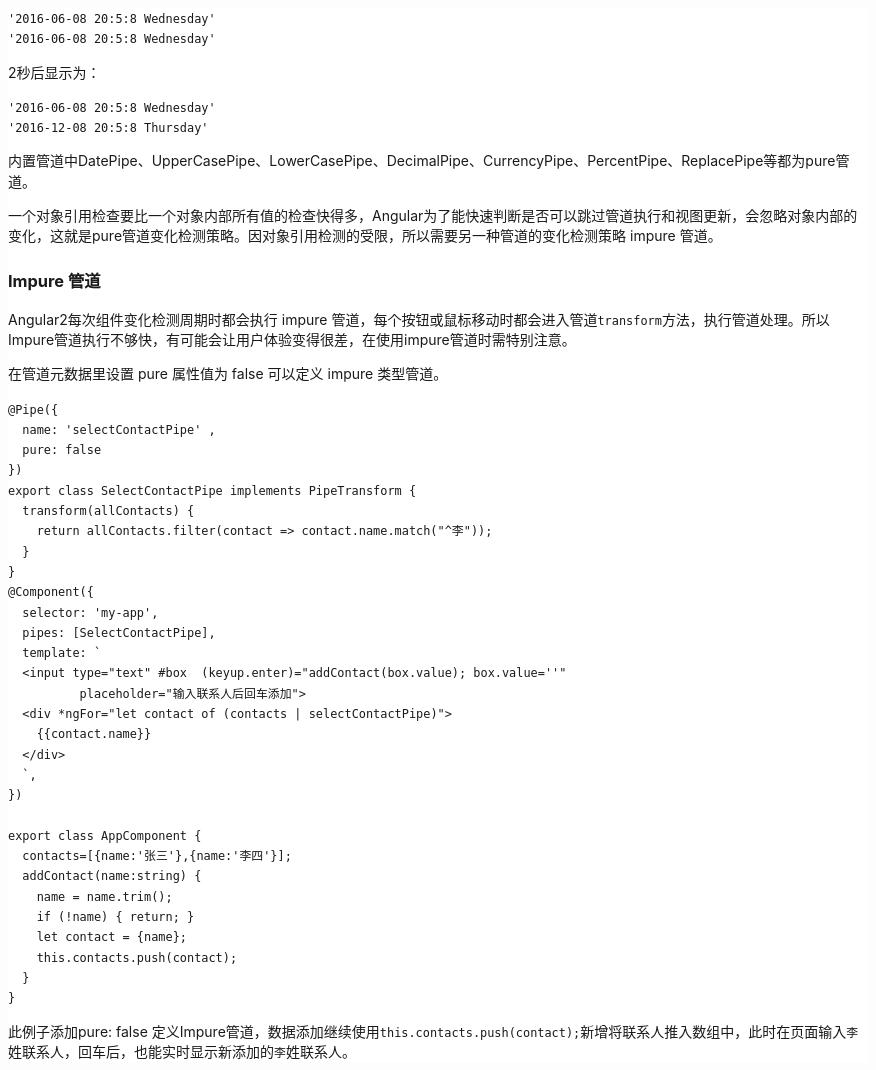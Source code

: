 ```
'2016-06-08 20:5:8 Wednesday'
'2016-06-08 20:5:8 Wednesday'
```

2秒后显示为：

```
'2016-06-08 20:5:8 Wednesday'
'2016-12-08 20:5:8 Thursday'
```

内置管道中DatePipe、UpperCasePipe、LowerCasePipe、DecimalPipe、CurrencyPipe、PercentPipe、ReplacePipe等都为pure管道。

一个对象引用检查要比一个对象内部所有值的检查快得多，Angular为了能快速判断是否可以跳过管道执行和视图更新，会忽略对象内部的变化，这就是pure管道变化检测策略。因对象引用检测的受限，所以需要另一种管道的变化检测策略 impure 管道。



### Impure 管道
Angular2每次组件变化检测周期时都会执行 impure 管道，每个按钮或鼠标移动时都会进入管道`transform`方法，执行管道处理。所以Impure管道执行不够快，有可能会让用户体验变得很差，在使用impure管道时需特别注意。

在管道元数据里设置 pure 属性值为 false 可以定义 impure 类型管道。

```
@Pipe({ 
  name: 'selectContactPipe' ,
  pure: false
})
export class SelectContactPipe implements PipeTransform {
  transform(allContacts) {
    return allContacts.filter(contact => contact.name.match("^李"));
  }
}
@Component({
  selector: 'my-app',
  pipes: [SelectContactPipe],
  template: `
  <input type="text" #box  (keyup.enter)="addContact(box.value); box.value=''"
          placeholder="输入联系人后回车添加">
  <div *ngFor="let contact of (contacts | selectContactPipe)">
    {{contact.name}}
  </div>
  `,
})

export class AppComponent { 
  contacts=[{name:'张三'},{name:'李四'}];
  addContact(name:string) {
    name = name.trim();
    if (!name) { return; }
    let contact = {name};
    this.contacts.push(contact);
  }
}
```
此例子添加pure: false 定义Impure管道，数据添加继续使用`this.contacts.push(contact);`新增将联系人推入数组中，此时在页面输入`李`姓联系人，回车后，也能实时显示新添加的`李`姓联系人。
